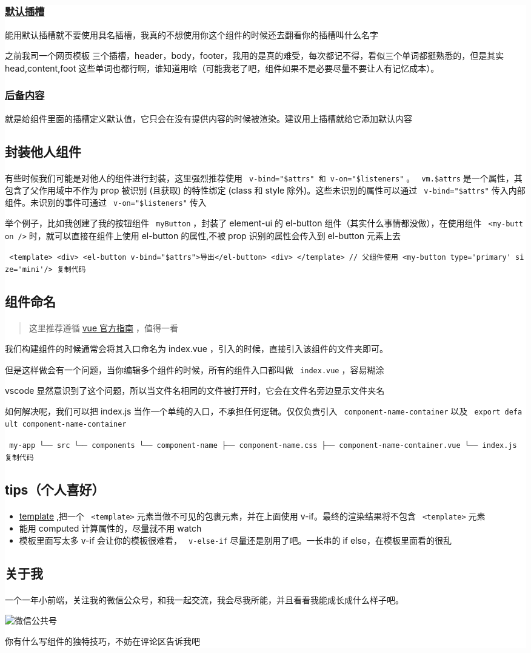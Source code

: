 ### [默认插槽]( https://link.juejin.im?target=https%3A%2F%2Fcn.vuejs.org%2Fv2%2Fguide%2Fcomponents-slots.html%23%25E6%258F%2592%25E6%25A7%25BD%25E5%2586%2585%25E5%25AE%25B9 ) ###

能用默认插槽就不要使用具名插槽，我真的不想使用你这个组件的时候还去翻看你的插槽叫什么名字

之前我司一个网页模板 三个插槽，header，body，footer，我用的是真的难受，每次都记不得，看似三个单词都挺熟悉的，但是其实 head,content,foot 这些单词也都行啊，谁知道用啥（可能我老了吧，组件如果不是必要尽量不要让人有记忆成本）。

### [后备内容]( https://link.juejin.im?target=https%3A%2F%2Fcn.vuejs.org%2Fv2%2Fguide%2Fcomponents-slots.html%23%25E5%2590%258E%25E5%25A4%2587%25E5%2586%2585%25E5%25AE%25B9 ) ###

就是给组件里面的插槽定义默认值，它只会在没有提供内容的时候被渲染。建议用上插槽就给它添加默认内容

## 封装他人组件 ##

有些时候我们可能是对他人的组件进行封装，这里强烈推荐使用 ` v-bind="$attrs" 和 v-on="$listeners"` 。 ` vm.$attrs` 是一个属性，其包含了父作用域中不作为 prop 被识别 (且获取) 的特性绑定 (class 和 style 除外)。这些未识别的属性可以通过 ` v-bind="$attrs"` 传入内部组件。未识别的事件可通过 ` v-on="$listeners"` 传入

举个例子，比如我创建了我的按钮组件 ` myButton` ，封装了 element-ui 的 el-button 组件（其实什么事情都没做），在使用组件 ` <my-button />` 时，就可以直接在组件上使用 el-button 的属性,不被 prop 识别的属性会传入到 el-button 元素上去

` <template> <div> <el-button v-bind="$attrs">导出</el-button> <div> </template> // 父组件使用 <my-button type='primary' size='mini'/> 复制代码`

## 组件命名 ##

> 
> 
> 
> 这里推荐遵循 [vue 官方指南](
> https://link.juejin.im?target=https%3A%2F%2Fcn.vuejs.org%2Fv2%2Fstyle-guide%2F
> ) ，值得一看
> 
> 

我们构建组件的时候通常会将其入口命名为 index.vue ，引入的时候，直接引入该组件的文件夹即可。

但是这样做会有一个问题，当你编辑多个组件的时候，所有的组件入口都叫做 ` index.vue` ，容易糊涂

vscode 显然意识到了这个问题，所以当文件名相同的文件被打开时，它会在文件名旁边显示文件夹名

如何解决呢，我们可以把 index.js 当作一个单纯的入口，不承担任何逻辑。仅仅负责引入 ` component-name-container` 以及 ` export default component-name-container`

` my-app └── src └── components └── component-name ├── component-name.css ├── component-name-container.vue └── index.js 复制代码`

## tips（个人喜好） ##

* [template]( https://link.juejin.im?target=https%3A%2F%2Fcn.vuejs.org%2Fv2%2Fguide%2Fconditional.html%23%25E5%259C%25A8-lt-template-gt-%25E5%2585%2583%25E7%25B4%25A0%25E4%25B8%258A%25E4%25BD%25BF%25E7%2594%25A8-v-if-%25E6%259D%25A1%25E4%25BB%25B6%25E6%25B8%25B2%25E6%259F%2593%25E5%2588%2586%25E7%25BB%2584 ) ,把一个 ` <template>` 元素当做不可见的包裹元素，并在上面使用 v-if。最终的渲染结果将不包含 ` <template>` 元素
* 能用 computed 计算属性的，尽量就不用 watch
* 模板里面写太多 v-if 会让你的模板很难看， ` v-else-if` 尽量还是别用了吧。一长串的 if else，在模板里面看的很乱

## 关于我 ##

一个一年小前端，关注我的微信公众号，和我一起交流，我会尽我所能，并且看看我能成长成什么样子吧。

![微信公共号](https://user-gold-cdn.xitu.io/2019/5/16/16ac0e7b1f78bede?imageView2/0/w/1280/h/960/ignore-error/1)

你有什么写组件的独特技巧，不妨在评论区告诉我吧